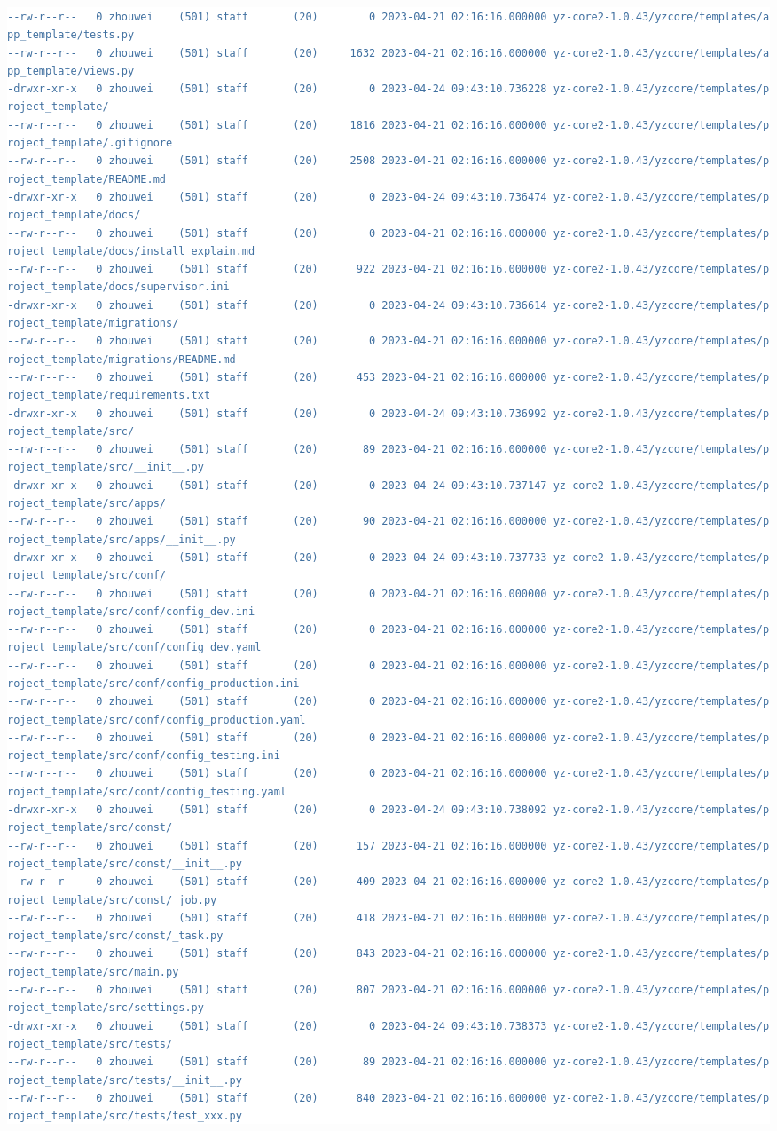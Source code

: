 ```diff
--rw-r--r--   0 zhouwei    (501) staff       (20)        0 2023-04-21 02:16:16.000000 yz-core2-1.0.43/yzcore/templates/app_template/tests.py
--rw-r--r--   0 zhouwei    (501) staff       (20)     1632 2023-04-21 02:16:16.000000 yz-core2-1.0.43/yzcore/templates/app_template/views.py
-drwxr-xr-x   0 zhouwei    (501) staff       (20)        0 2023-04-24 09:43:10.736228 yz-core2-1.0.43/yzcore/templates/project_template/
--rw-r--r--   0 zhouwei    (501) staff       (20)     1816 2023-04-21 02:16:16.000000 yz-core2-1.0.43/yzcore/templates/project_template/.gitignore
--rw-r--r--   0 zhouwei    (501) staff       (20)     2508 2023-04-21 02:16:16.000000 yz-core2-1.0.43/yzcore/templates/project_template/README.md
-drwxr-xr-x   0 zhouwei    (501) staff       (20)        0 2023-04-24 09:43:10.736474 yz-core2-1.0.43/yzcore/templates/project_template/docs/
--rw-r--r--   0 zhouwei    (501) staff       (20)        0 2023-04-21 02:16:16.000000 yz-core2-1.0.43/yzcore/templates/project_template/docs/install_explain.md
--rw-r--r--   0 zhouwei    (501) staff       (20)      922 2023-04-21 02:16:16.000000 yz-core2-1.0.43/yzcore/templates/project_template/docs/supervisor.ini
-drwxr-xr-x   0 zhouwei    (501) staff       (20)        0 2023-04-24 09:43:10.736614 yz-core2-1.0.43/yzcore/templates/project_template/migrations/
--rw-r--r--   0 zhouwei    (501) staff       (20)        0 2023-04-21 02:16:16.000000 yz-core2-1.0.43/yzcore/templates/project_template/migrations/README.md
--rw-r--r--   0 zhouwei    (501) staff       (20)      453 2023-04-21 02:16:16.000000 yz-core2-1.0.43/yzcore/templates/project_template/requirements.txt
-drwxr-xr-x   0 zhouwei    (501) staff       (20)        0 2023-04-24 09:43:10.736992 yz-core2-1.0.43/yzcore/templates/project_template/src/
--rw-r--r--   0 zhouwei    (501) staff       (20)       89 2023-04-21 02:16:16.000000 yz-core2-1.0.43/yzcore/templates/project_template/src/__init__.py
-drwxr-xr-x   0 zhouwei    (501) staff       (20)        0 2023-04-24 09:43:10.737147 yz-core2-1.0.43/yzcore/templates/project_template/src/apps/
--rw-r--r--   0 zhouwei    (501) staff       (20)       90 2023-04-21 02:16:16.000000 yz-core2-1.0.43/yzcore/templates/project_template/src/apps/__init__.py
-drwxr-xr-x   0 zhouwei    (501) staff       (20)        0 2023-04-24 09:43:10.737733 yz-core2-1.0.43/yzcore/templates/project_template/src/conf/
--rw-r--r--   0 zhouwei    (501) staff       (20)        0 2023-04-21 02:16:16.000000 yz-core2-1.0.43/yzcore/templates/project_template/src/conf/config_dev.ini
--rw-r--r--   0 zhouwei    (501) staff       (20)        0 2023-04-21 02:16:16.000000 yz-core2-1.0.43/yzcore/templates/project_template/src/conf/config_dev.yaml
--rw-r--r--   0 zhouwei    (501) staff       (20)        0 2023-04-21 02:16:16.000000 yz-core2-1.0.43/yzcore/templates/project_template/src/conf/config_production.ini
--rw-r--r--   0 zhouwei    (501) staff       (20)        0 2023-04-21 02:16:16.000000 yz-core2-1.0.43/yzcore/templates/project_template/src/conf/config_production.yaml
--rw-r--r--   0 zhouwei    (501) staff       (20)        0 2023-04-21 02:16:16.000000 yz-core2-1.0.43/yzcore/templates/project_template/src/conf/config_testing.ini
--rw-r--r--   0 zhouwei    (501) staff       (20)        0 2023-04-21 02:16:16.000000 yz-core2-1.0.43/yzcore/templates/project_template/src/conf/config_testing.yaml
-drwxr-xr-x   0 zhouwei    (501) staff       (20)        0 2023-04-24 09:43:10.738092 yz-core2-1.0.43/yzcore/templates/project_template/src/const/
--rw-r--r--   0 zhouwei    (501) staff       (20)      157 2023-04-21 02:16:16.000000 yz-core2-1.0.43/yzcore/templates/project_template/src/const/__init__.py
--rw-r--r--   0 zhouwei    (501) staff       (20)      409 2023-04-21 02:16:16.000000 yz-core2-1.0.43/yzcore/templates/project_template/src/const/_job.py
--rw-r--r--   0 zhouwei    (501) staff       (20)      418 2023-04-21 02:16:16.000000 yz-core2-1.0.43/yzcore/templates/project_template/src/const/_task.py
--rw-r--r--   0 zhouwei    (501) staff       (20)      843 2023-04-21 02:16:16.000000 yz-core2-1.0.43/yzcore/templates/project_template/src/main.py
--rw-r--r--   0 zhouwei    (501) staff       (20)      807 2023-04-21 02:16:16.000000 yz-core2-1.0.43/yzcore/templates/project_template/src/settings.py
-drwxr-xr-x   0 zhouwei    (501) staff       (20)        0 2023-04-24 09:43:10.738373 yz-core2-1.0.43/yzcore/templates/project_template/src/tests/
--rw-r--r--   0 zhouwei    (501) staff       (20)       89 2023-04-21 02:16:16.000000 yz-core2-1.0.43/yzcore/templates/project_template/src/tests/__init__.py
--rw-r--r--   0 zhouwei    (501) staff       (20)      840 2023-04-21 02:16:16.000000 yz-core2-1.0.43/yzcore/templates/project_template/src/tests/test_xxx.py
```